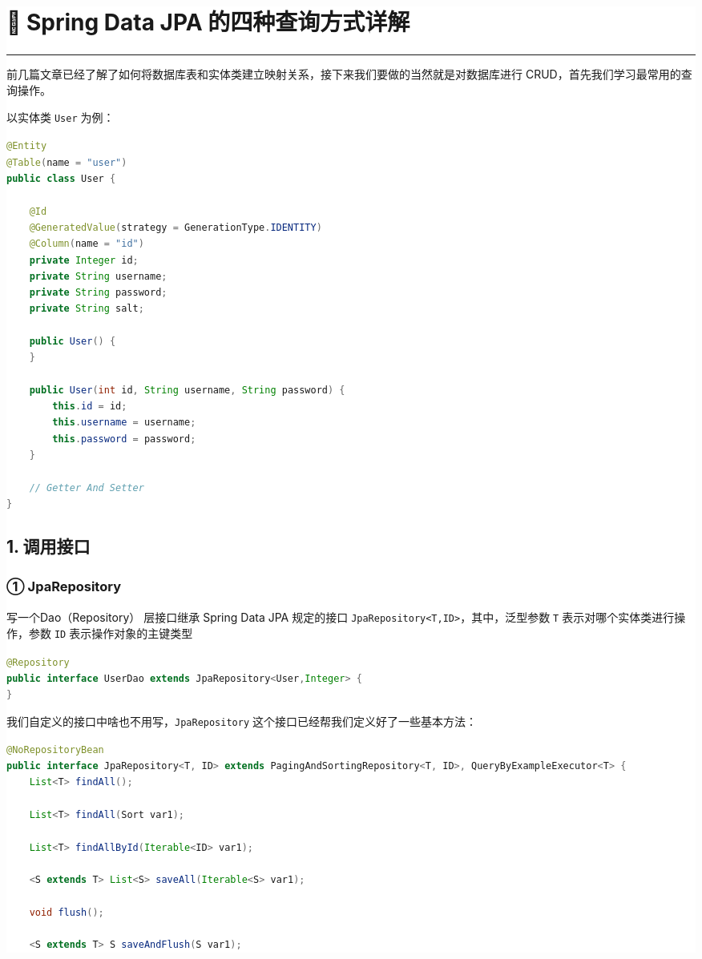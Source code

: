# 🎃 Spring Data JPA 的四种查询方式详解

---

前几篇文章已经了解了如何将数据库表和实体类建立映射关系，接下来我们要做的当然就是对数据库进行 CRUD，首先我们学习最常用的查询操作。

以实体类 `User` 为例：

```java
@Entity 
@Table(name = "user") 
public class User {

    @Id
    @GeneratedValue(strategy = GenerationType.IDENTITY)
    @Column(name = "id")
    private Integer id;
    private String username; 
    private String password;
    private String salt;

    public User() {
    }

    public User(int id, String username, String password) {
        this.id = id;
        this.username = username;
        this.password = password;
    }

    // Getter And Setter
}
```

## 1. 调用接口

### ① JpaRepository

写一个Dao（Repository） 层接口继承 Spring Data JPA 规定的接口 `JpaRepository<T,ID>`，其中，泛型参数 `T` 表示对哪个实体类进行操作，参数 `ID` 表示操作对象的主键类型

```java
@Repository
public interface UserDao extends JpaRepository<User,Integer> {
}
```

我们自定义的接口中啥也不用写，`JpaRepository` 这个接口已经帮我们定义好了一些基本方法：

```java
@NoRepositoryBean
public interface JpaRepository<T, ID> extends PagingAndSortingRepository<T, ID>, QueryByExampleExecutor<T> {
    List<T> findAll();

    List<T> findAll(Sort var1);

    List<T> findAllById(Iterable<ID> var1);

    <S extends T> List<S> saveAll(Iterable<S> var1);

    void flush();

    <S extends T> S saveAndFlush(S var1);

```